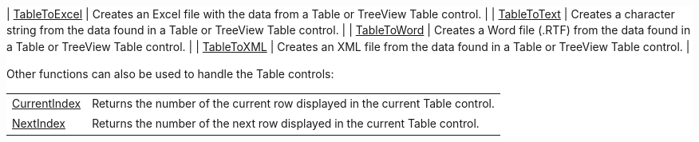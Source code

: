 | [TableToExcel](../WDLang1/3074033.md) | Creates an Excel file with the data from a Table or TreeView Table control. |
| [TableToText](../WDLang1/1000017061.md) | Creates a character string from the data found in a Table or TreeView Table control. |
| [TableToWord](../WDLang1/3074036.md) | Creates a Word file (.RTF) from the data found in a Table or TreeView Table control. |
| [TableToXML](../WDLang1/3074037.md) | Creates an XML file from the data found in a Table or TreeView Table control. |



Other functions can also be used to handle the Table controls: 


|   |   |
| --- | --- |
| [CurrentIndex](../WDLang1/3025040.md) | Returns the number of the current row displayed in the current Table control. |
| [NextIndex](../WDLang1/3025030.md) | Returns the number of the next row displayed in the current Table control. |





